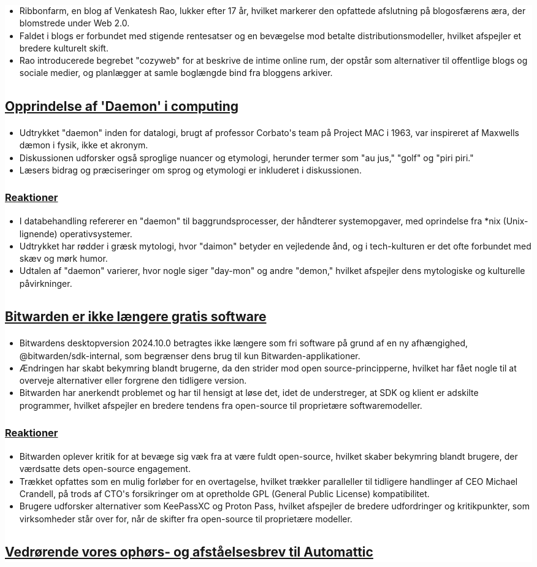 - Ribbonfarm, en blog af Venkatesh Rao, lukker efter 17 år, hvilket markerer den opfattede afslutning på blogosfærens æra, der blomstrede under Web 2.0.
- Faldet i blogs er forbundet med stigende rentesatser og en bevægelse mod betalte distributionsmodeller, hvilket afspejler et bredere kulturelt skift.
- Rao introducerede begrebet "cozyweb" for at beskrive de intime online rum, der opstår som alternativer til offentlige blogs og sociale medier, og planlægger at samle boglængde bind fra bloggens arkiver.

## [Opprindelse af 'Daemon' i computing](https://www.takeourword.com/TOW146/page4.html)

- Udtrykket "daemon" inden for datalogi, brugt af professor Corbato's team på Project MAC i 1963, var inspireret af Maxwells dæmon i fysik, ikke et akronym.
- Diskussionen udforsker også sproglige nuancer og etymologi, herunder termer som "au jus," "golf" og "piri piri."
- Læsers bidrag og præciseringer om sprog og etymologi er inkluderet i diskussionen.

### [Reaktioner](https://news.ycombinator.com/item?id=41891953)

- I databehandling refererer en "daemon" til baggrundsprocesser, der håndterer systemopgaver, med oprindelse fra \*nix (Unix-lignende) operativsystemer.
- Udtrykket har rødder i græsk mytologi, hvor "daimon" betyder en vejledende ånd, og i tech-kulturen er det ofte forbundet med skæv og mørk humor.
- Udtalen af "daemon" varierer, hvor nogle siger "day-mon" og andre "demon," hvilket afspejler dens mytologiske og kulturelle påvirkninger.

## [Bitwarden er ikke længere gratis software](https://github.com/bitwarden/clients/issues/11611)

- Bitwardens desktopversion 2024.10.0 betragtes ikke længere som fri software på grund af en ny afhængighed, @bitwarden/sdk-internal, som begrænser dens brug til kun Bitwarden-applikationer.
- Ændringen har skabt bekymring blandt brugerne, da den strider mod open source-principperne, hvilket har fået nogle til at overveje alternativer eller forgrene den tidligere version.
- Bitwarden har anerkendt problemet og har til hensigt at løse det, idet de understreger, at SDK og klient er adskilte programmer, hvilket afspejler en bredere tendens fra open-source til proprietære softwaremodeller.

### [Reaktioner](https://news.ycombinator.com/item?id=41893994)

- Bitwarden oplever kritik for at bevæge sig væk fra at være fuldt open-source, hvilket skaber bekymring blandt brugere, der værdsatte dets open-source engagement.
- Trækket opfattes som en mulig forløber for en overtagelse, hvilket trækker paralleller til tidligere handlinger af CEO Michael Crandell, på trods af CTO's forsikringer om at opretholde GPL (General Public License) kompatibilitet.
- Brugere udforsker alternativer som KeePassXC og Proton Pass, hvilket afspejler de bredere udfordringer og kritikpunkter, som virksomheder står over for, når de skifter fra open-source til proprietære modeller.

## [Vedrørende vores ophørs- og afståelsesbrev til Automattic](https://wpfusion.com/business/regarding-our-cease-and-desist-letter-to-automattic/)
